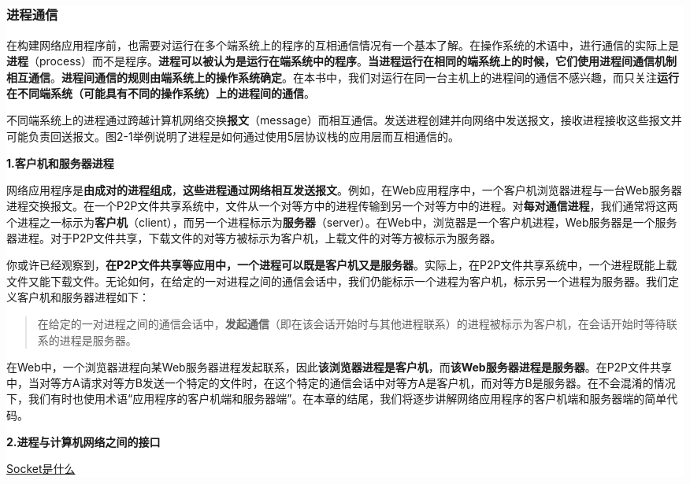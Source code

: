 ### 进程通信

在构建网络应用程序前，也需要对运行在多个端系统上的程序的互相通信情况有一个基本了解。在操作系统的术语中，进行通信的实际上是**进程**（process）而不是程序。**进程可以被认为是运行在端系统中的程序**。**当进程运行在相同的端系统上的时候，它们使用进程间通信机制相互通信**。**进程间通信的规则由端系统上的操作系统确定**。在本书中，我们对运行在同一台主机上的进程间的通信不感兴趣，而只关注**运行在不同端系统（可能具有不同的操作系统）上的进程间的通信**。

不同端系统上的进程通过跨越计算机网络交换**报文**（message）而相互通信。发送进程创建并向网络中发送报文，接收进程接收这些报文并可能负责回送报文。图2-1举例说明了进程是如何通过使用5层协议栈的应用层而互相通信的。

**1.客户机和服务器进程**

网络应用程序是**由成对的进程组成**，**这些进程通过网络相互发送报文**。例如，在Web应用程序中，一个客户机浏览器进程与一台Web服务器进程交换报文。在一个P2P文件共享系统中，文件从一个对等方中的进程传输到另一个对等方中的进程。对**每对通信进程**，我们通常将这两个进程之一标示为**客户机**（client），而另一个进程标示为**服务器**（server）。在Web中，浏览器是一个客户机进程，Web服务器是一个服务器进程。对于P2P文件共享，下载文件的对等方被标示为客户机，上载文件的对等方被标示为服务器。

你或许已经观察到，**在P2P文件共享等应用中，一个进程可以既是客户机又是服务器**。实际上，在P2P文件共享系统中，一个进程既能上载文件又能下载文件。无论如何，在给定的一对进程之间的通信会话中，我们仍能标示一个进程为客户机，标示另一个进程为服务器。我们定义客户机和服务器进程如下：

> 在给定的一对进程之间的通信会话中，**发起通信**（即在该会话开始时与其他进程联系）的进程被标示为客户机，在会话开始时等待联系的进程是服务器。

在Web中，一个浏览器进程向某Web服务器进程发起联系，因此**该浏览器进程是客户机**，而**该Web服务器进程是服务器**。在P2P文件共享中，当对等方A请求对等方B发送一个特定的文件时，在这个特定的通信会话中对等方A是客户机，而对等方B是服务器。在不会混淆的情况下，我们有时也使用术语“应用程序的客户机端和服务器端”。在本章的结尾，我们将逐步讲解网络应用程序的客户机端和服务器端的简单代码。

**2.进程与计算机网络之间的接口**

[Socket是什么](https://www.jianshu.com/p/01b9a454de5a)


